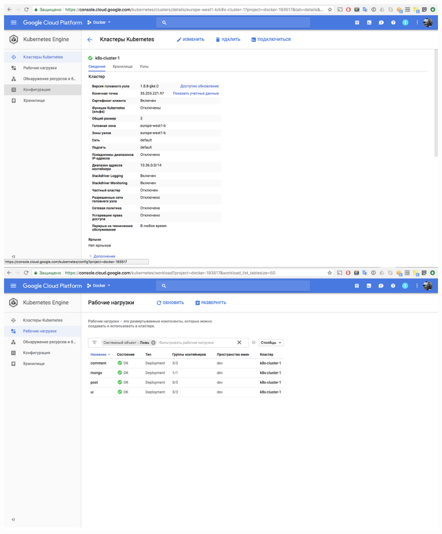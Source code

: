 ![K8s engine-2](images/hw29_k8s-2-2.png?raw=true "hw29_k8s-2-2.png")
![K8s engine-3](images/hw29_k8s-2-3.png?raw=true "hw29_k8s-2-3.png")
